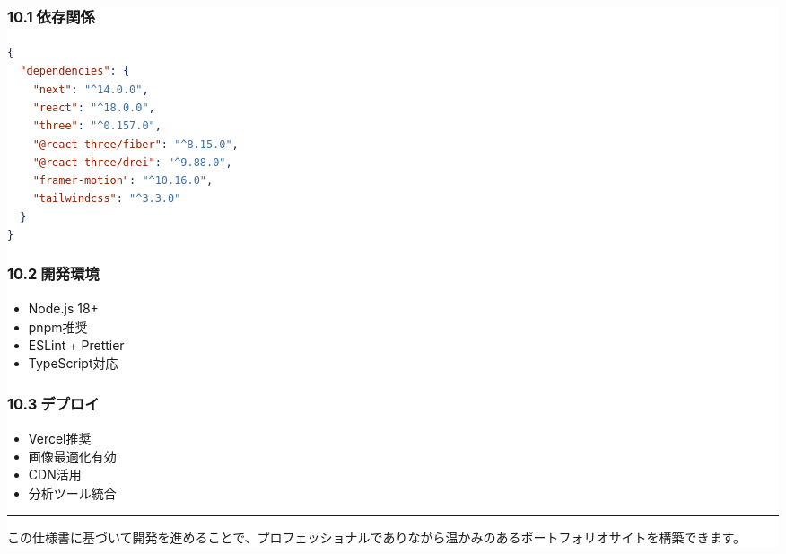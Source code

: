 ### 10.1 依存関係
```json
{
  "dependencies": {
    "next": "^14.0.0",
    "react": "^18.0.0",
    "three": "^0.157.0",
    "@react-three/fiber": "^8.15.0",
    "@react-three/drei": "^9.88.0",
    "framer-motion": "^10.16.0",
    "tailwindcss": "^3.3.0"
  }
}
```

### 10.2 開発環境
- Node.js 18+
- pnpm推奨
- ESLint + Prettier
- TypeScript対応

### 10.3 デプロイ
- Vercel推奨
- 画像最適化有効
- CDN活用
- 分析ツール統合

---

この仕様書に基づいて開発を進めることで、プロフェッショナルでありながら温かみのあるポートフォリオサイトを構築できます。